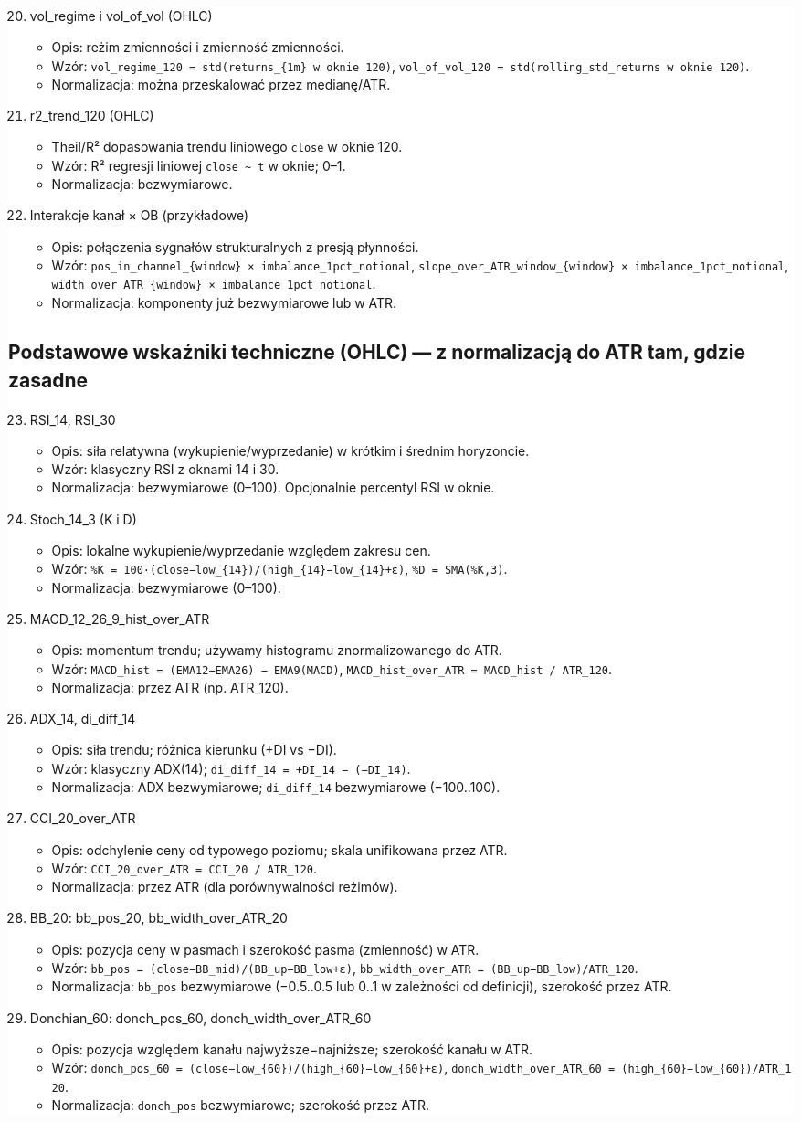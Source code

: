20. vol_regime i vol_of_vol (OHLC)
    - Opis: reżim zmienności i zmienność zmienności.
    - Wzór: `vol_regime_120 = std(returns_{1m} w oknie 120)`, `vol_of_vol_120 = std(rolling_std_returns w oknie 120)`.
    - Normalizacja: można przeskalować przez medianę/ATR.

21. r2_trend_120 (OHLC)
    - Theil/R² dopasowania trendu liniowego `close` w oknie 120.
    - Wzór: R² regresji liniowej `close ~ t` w oknie; 0–1.
    - Normalizacja: bezwymiarowe.

22. Interakcje kanał × OB (przykładowe)
    - Opis: połączenia sygnałów strukturalnych z presją płynności.
    - Wzór: `pos_in_channel_{window} × imbalance_1pct_notional`, `slope_over_ATR_window_{window} × imbalance_1pct_notional`, `width_over_ATR_{window} × imbalance_1pct_notional`.
    - Normalizacja: komponenty już bezwymiarowe lub w ATR.

## Podstawowe wskaźniki techniczne (OHLC) — z normalizacją do ATR tam, gdzie zasadne

23. RSI_14, RSI_30
    - Opis: siła relatywna (wykupienie/wyprzedanie) w krótkim i średnim horyzoncie.
    - Wzór: klasyczny RSI z oknami 14 i 30.
    - Normalizacja: bezwymiarowe (0–100). Opcjonalnie percentyl RSI w oknie.

24. Stoch_14_3 (K i D)
    - Opis: lokalne wykupienie/wyprzedanie względem zakresu cen.
    - Wzór: `%K = 100·(close−low_{14})/(high_{14}−low_{14}+ε)`, `%D = SMA(%K,3)`.
    - Normalizacja: bezwymiarowe (0–100).

25. MACD_12_26_9_hist_over_ATR
    - Opis: momentum trendu; używamy histogramu znormalizowanego do ATR.
    - Wzór: `MACD_hist = (EMA12−EMA26) − EMA9(MACD)`, `MACD_hist_over_ATR = MACD_hist / ATR_120`.
    - Normalizacja: przez ATR (np. ATR_120).

26. ADX_14, di_diff_14
    - Opis: siła trendu; różnica kierunku (+DI vs −DI).
    - Wzór: klasyczny ADX(14); `di_diff_14 = +DI_14 − (−DI_14)`.
    - Normalizacja: ADX bezwymiarowe; `di_diff_14` bezwymiarowe (−100..100).

27. CCI_20_over_ATR
    - Opis: odchylenie ceny od typowego poziomu; skala unifikowana przez ATR.
    - Wzór: `CCI_20_over_ATR = CCI_20 / ATR_120`.
    - Normalizacja: przez ATR (dla porównywalności reżimów).

28. BB_20: bb_pos_20, bb_width_over_ATR_20
    - Opis: pozycja ceny w pasmach i szerokość pasma (zmienność) w ATR.
    - Wzór: `bb_pos = (close−BB_mid)/(BB_up−BB_low+ε)`, `bb_width_over_ATR = (BB_up−BB_low)/ATR_120`.
    - Normalizacja: `bb_pos` bezwymiarowe (−0.5..0.5 lub 0..1 w zależności od definicji), szerokość przez ATR.

29. Donchian_60: donch_pos_60, donch_width_over_ATR_60
    - Opis: pozycja względem kanału najwyższe−najniższe; szerokość kanału w ATR.
    - Wzór: `donch_pos_60 = (close−low_{60})/(high_{60}−low_{60}+ε)`, `donch_width_over_ATR_60 = (high_{60}−low_{60})/ATR_120`.
    - Normalizacja: `donch_pos` bezwymiarowe; szerokość przez ATR.
